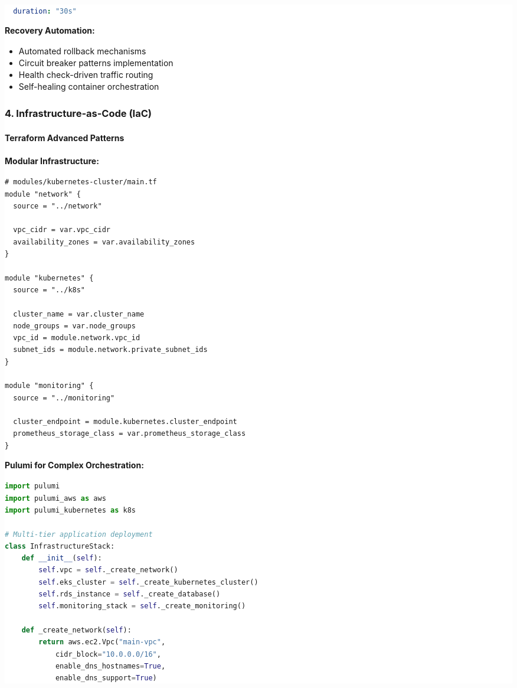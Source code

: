 ```yaml
  duration: "30s"
```

**Recovery Automation:**
- Automated rollback mechanisms
- Circuit breaker patterns implementation
- Health check-driven traffic routing
- Self-healing container orchestration

### 4. Infrastructure-as-Code (IaC)

#### Terraform Advanced Patterns

**Modular Infrastructure:**
```hcl
# modules/kubernetes-cluster/main.tf
module "network" {
  source = "../network"
  
  vpc_cidr = var.vpc_cidr
  availability_zones = var.availability_zones
}

module "kubernetes" {
  source = "../k8s"
  
  cluster_name = var.cluster_name
  node_groups = var.node_groups
  vpc_id = module.network.vpc_id
  subnet_ids = module.network.private_subnet_ids
}

module "monitoring" {
  source = "../monitoring"
  
  cluster_endpoint = module.kubernetes.cluster_endpoint
  prometheus_storage_class = var.prometheus_storage_class
}
```

**Pulumi for Complex Orchestration:**
```python
import pulumi
import pulumi_aws as aws
import pulumi_kubernetes as k8s

# Multi-tier application deployment
class InfrastructureStack:
    def __init__(self):
        self.vpc = self._create_network()
        self.eks_cluster = self._create_kubernetes_cluster()
        self.rds_instance = self._create_database()
        self.monitoring_stack = self._create_monitoring()
    
    def _create_network(self):
        return aws.ec2.Vpc("main-vpc",
            cidr_block="10.0.0.0/16",
            enable_dns_hostnames=True,
            enable_dns_support=True)
```
